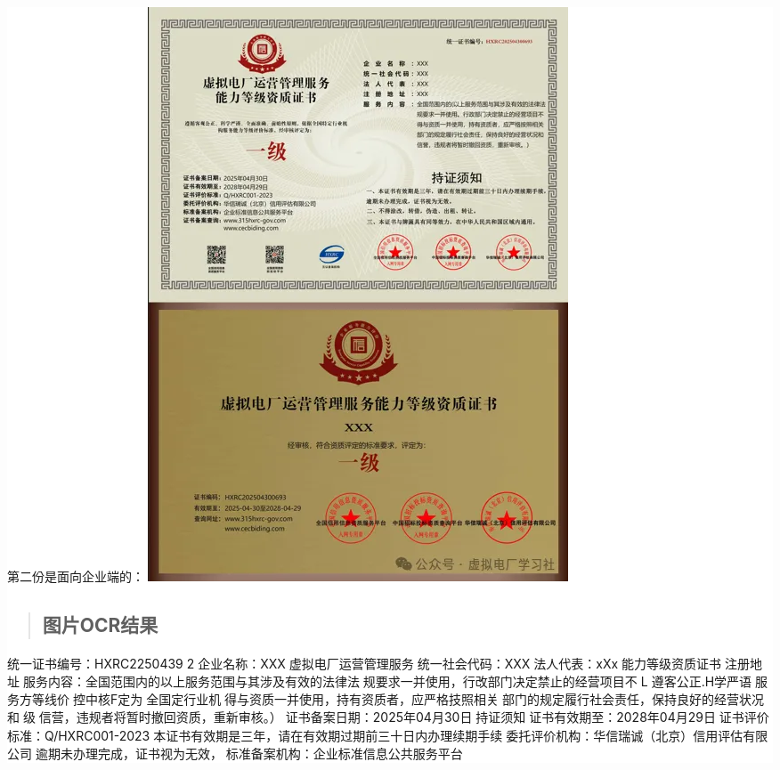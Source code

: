 
第二份是面向企业端的：
![图片](虚拟电厂学习社_2025-05-14_7.jpg)

> ## 图片OCR结果
统一证书编号：HXRC2250439
2
企业名称：XXX
虚拟电厂运营管理服务
统一社会代码：XXX
法人代表：xXx
能力等级资质证书
注册地址
服务内容：全国范围内的以上服务范围与其涉及有效的法律法
规要求一并使用，行改部门决定禁止的经营项目不
L
遵客公正.H学严语
服务方等线价
控中核F定为
全国定行业机
得与资质一并使用，持有资质者，应严格技照相关
部门的规定履行社会责任，保持良好的经营状况和
级
信营，违规者将暂时撤回资质，重新审核。）
证书备案日期：2025年04月30日
持证须知
证书有效期至：2028年04月29日
证书评价标准：Q/HXRC001-2023
本证书有效期是三年，请在有效期过期前三十日内办理续期手续
委托评价机构：华信瑞诚（北京）信用评估有限公司
逾期未办理完成，证书视为无效，
标准备案机构：企业标准信息公共服务平台